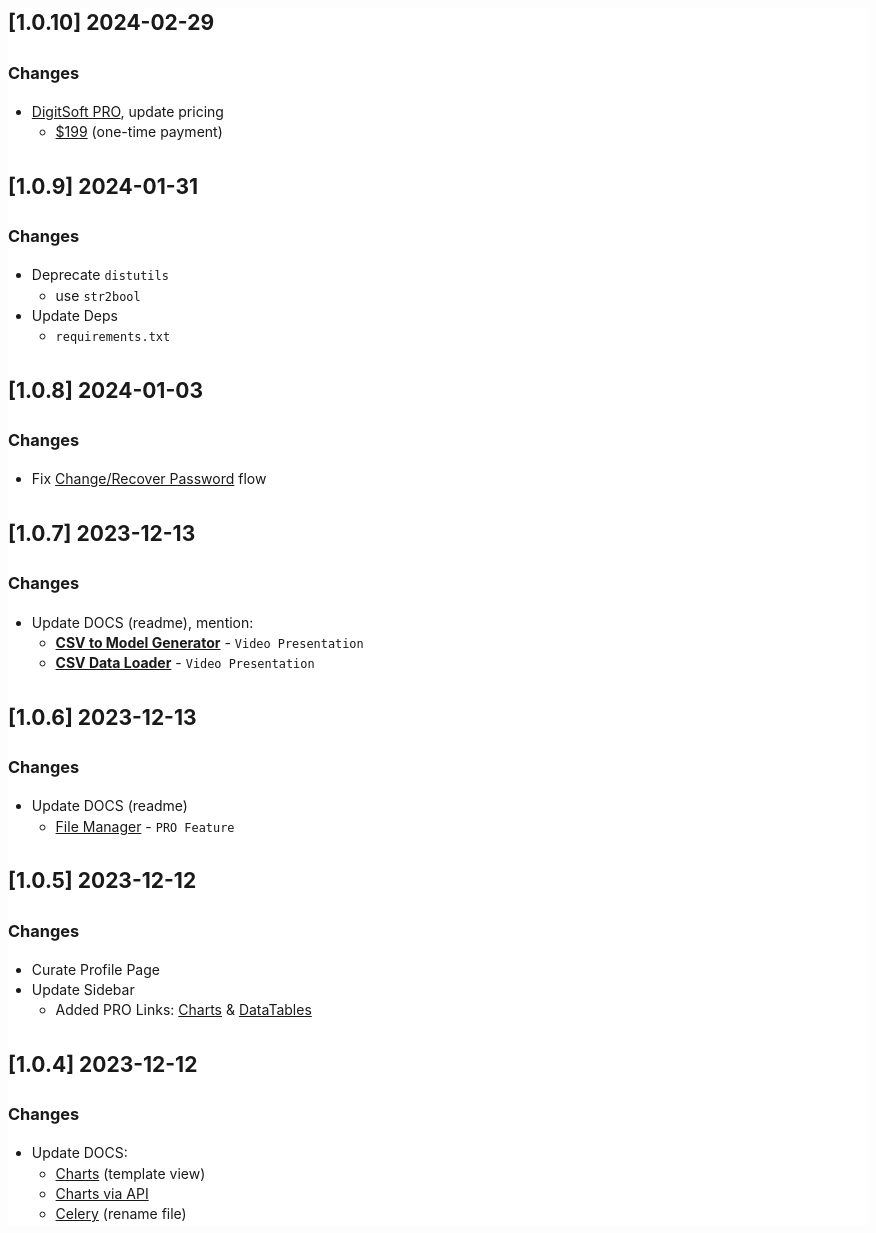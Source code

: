 ## [1.0.10] 2024-02-29
### Changes

- [DigitSoft PRO](https://DigitSOft-django-pro.onrender.com/), update pricing
  - [$199](https://appseed.gumroad.com/l/DigitSoft-django) (one-time payment) 

## [1.0.9] 2024-01-31
### Changes

- Deprecate `distutils`
  - use `str2bool`
- Update Deps 
  - `requirements.txt` 

## [1.0.8] 2024-01-03
### Changes

- Fix [Change/Recover Password](https://DigitSoft-django.onrender.com/users/password-reset/) flow

## [1.0.7] 2023-12-13
### Changes

- Update DOCS (readme), mention:
  - **[CSV to Model Generator](https://www.youtube.com/watch?v=O6c76T3VYU8)** - `Video Presentation`
  - **[CSV Data Loader](https://www.youtube.com/watch?v=O6c76T3VYU8)** - `Video Presentation`

## [1.0.6] 2023-12-13
### Changes

- Update DOCS (readme)
  - [File Manager](https://DigitSoft-django-pro.onrender.com/file-manager/) - `PRO Feature`

## [1.0.5] 2023-12-12
### Changes

- Curate Profile Page
- Update Sidebar 
  - Added PRO Links: [Charts](https://DigitSoft-django-pro.onrender.com/charts/) & [DataTables](https://DigitSoft-django-pro.onrender.com/tables/)

## [1.0.4] 2023-12-12
### Changes

- Update DOCS:
  - [Charts](https://github.com/app-generator/DigitSoft-django/blob/main/docs/charts.md) (template view) 
  - [Charts via API](https://github.com/app-generator/DigitSoft-django/blob/main/docs/charts-via-api.md)
  - [Celery](https://github.com/app-generator/DigitSoft-django/blob/main/docs/celery.md) (rename file)
 
